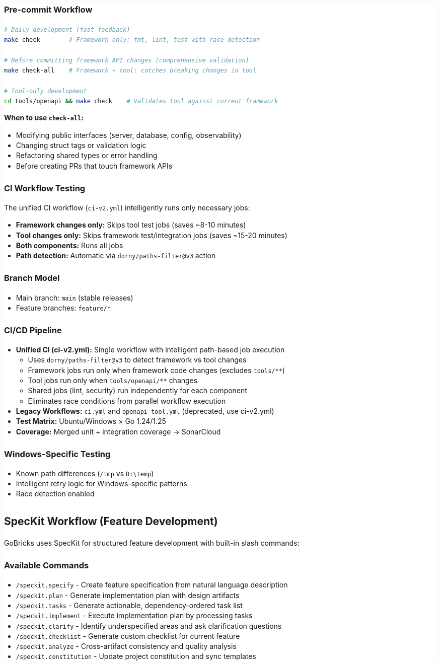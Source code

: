 ### Pre-commit Workflow
```bash
# Daily development (fast feedback)
make check        # Framework only: fmt, lint, test with race detection

# Before committing framework API changes (comprehensive validation)
make check-all    # Framework + tool: catches breaking changes in tool

# Tool-only development
cd tools/openapi && make check    # Validates tool against current framework
```

**When to use `check-all`:**
- Modifying public interfaces (server, database, config, observability)
- Changing struct tags or validation logic
- Refactoring shared types or error handling
- Before creating PRs that touch framework APIs

### CI Workflow Testing
The unified CI workflow (`ci-v2.yml`) intelligently runs only necessary jobs:
- **Framework changes only:** Skips tool test jobs (saves ~8-10 minutes)
- **Tool changes only:** Skips framework test/integration jobs (saves ~15-20 minutes)
- **Both components:** Runs all jobs
- **Path detection:** Automatic via `dorny/paths-filter@v3` action

### Branch Model
- Main branch: `main` (stable releases)
- Feature branches: `feature/*`

### CI/CD Pipeline
- **Unified CI (ci-v2.yml):** Single workflow with intelligent path-based job execution
  - Uses `dorny/paths-filter@v3` to detect framework vs tool changes
  - Framework jobs run only when framework code changes (excludes `tools/**`)
  - Tool jobs run only when `tools/openapi/**` changes
  - Shared jobs (lint, security) run independently for each component
  - Eliminates race conditions from parallel workflow execution
- **Legacy Workflows:** `ci.yml` and `openapi-tool.yml` (deprecated, use ci-v2.yml)
- **Test Matrix:** Ubuntu/Windows × Go 1.24/1.25
- **Coverage:** Merged unit + integration coverage → SonarCloud

### Windows-Specific Testing
- Known path differences (`/tmp` vs `D:\temp`)
- Intelligent retry logic for Windows-specific patterns
- Race detection enabled

## SpecKit Workflow (Feature Development)

GoBricks uses SpecKit for structured feature development with built-in slash commands:

### Available Commands
- `/speckit.specify` - Create feature specification from natural language description
- `/speckit.plan` - Generate implementation plan with design artifacts
- `/speckit.tasks` - Generate actionable, dependency-ordered task list
- `/speckit.implement` - Execute implementation plan by processing tasks
- `/speckit.clarify` - Identify underspecified areas and ask clarification questions
- `/speckit.checklist` - Generate custom checklist for current feature
- `/speckit.analyze` - Cross-artifact consistency and quality analysis
- `/speckit.constitution` - Update project constitution and sync templates
